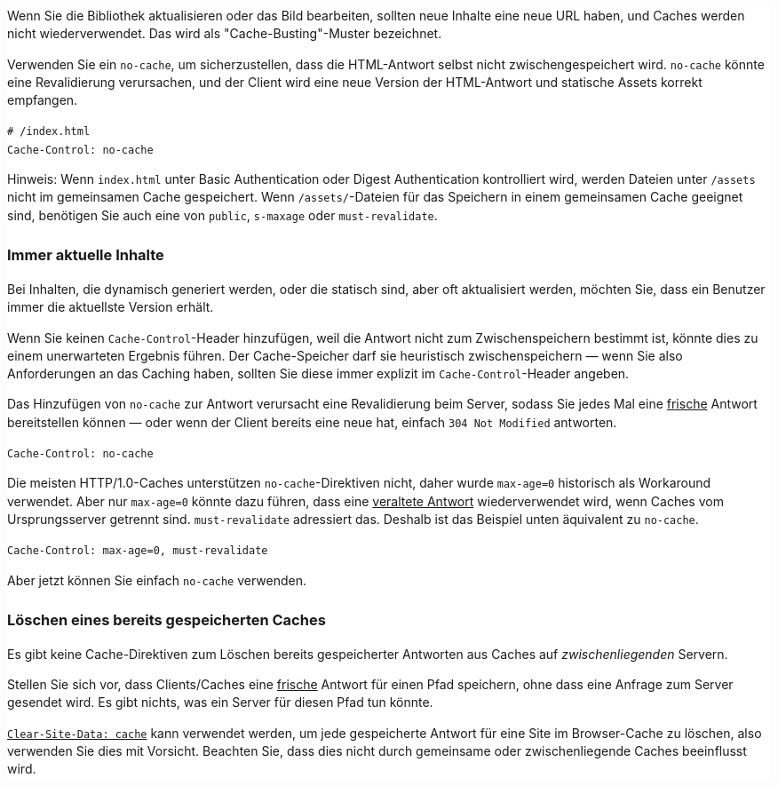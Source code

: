 Wenn Sie die Bibliothek aktualisieren oder das Bild bearbeiten, sollten neue Inhalte eine neue URL haben, und Caches werden nicht wiederverwendet. Das wird als "Cache-Busting"-Muster bezeichnet.

Verwenden Sie ein `no-cache`, um sicherzustellen, dass die HTML-Antwort selbst nicht zwischengespeichert wird. `no-cache` könnte eine Revalidierung verursachen, und der Client wird eine neue Version der HTML-Antwort und statische Assets korrekt empfangen.

```http
# /index.html
Cache-Control: no-cache
```

Hinweis: Wenn `index.html` unter Basic Authentication oder Digest Authentication kontrolliert wird, werden Dateien unter `/assets` nicht im gemeinsamen Cache gespeichert. Wenn `/assets/`-Dateien für das Speichern in einem gemeinsamen Cache geeignet sind, benötigen Sie auch eine von `public`, `s-maxage` oder `must-revalidate`.

### Immer aktuelle Inhalte

Bei Inhalten, die dynamisch generiert werden, oder die statisch sind, aber oft aktualisiert werden, möchten Sie, dass ein Benutzer immer die aktuellste Version erhält.

Wenn Sie keinen `Cache-Control`-Header hinzufügen, weil die Antwort nicht zum Zwischenspeichern bestimmt ist, könnte dies zu einem unerwarteten Ergebnis führen. Der Cache-Speicher darf sie heuristisch zwischenspeichern — wenn Sie also Anforderungen an das Caching haben, sollten Sie diese immer explizit im `Cache-Control`-Header angeben.

Das Hinzufügen von `no-cache` zur Antwort verursacht eine Revalidierung beim Server, sodass Sie jedes Mal eine [frische](/de/docs/Web/HTTP/Caching#fresh_and_stale_based_on_age) Antwort bereitstellen können — oder wenn der Client bereits eine neue hat, einfach `304 Not Modified` antworten.

```http
Cache-Control: no-cache
```

Die meisten HTTP/1.0-Caches unterstützen `no-cache`-Direktiven nicht, daher wurde `max-age=0` historisch als Workaround verwendet. Aber nur `max-age=0` könnte dazu führen, dass eine [veraltete Antwort](/de/docs/Web/HTTP/Caching#fresh_and_stale_based_on_age) wiederverwendet wird, wenn Caches vom Ursprungsserver getrennt sind. `must-revalidate` adressiert das. Deshalb ist das Beispiel unten äquivalent zu `no-cache`.

```http
Cache-Control: max-age=0, must-revalidate
```

Aber jetzt können Sie einfach `no-cache` verwenden.

### Löschen eines bereits gespeicherten Caches

Es gibt keine Cache-Direktiven zum Löschen bereits gespeicherter Antworten aus Caches auf _zwischenliegenden_ Servern.

Stellen Sie sich vor, dass Clients/Caches eine [frische](/de/docs/Web/HTTP/Caching#fresh_and_stale_based_on_age) Antwort für einen Pfad speichern, ohne dass eine Anfrage zum Server gesendet wird. Es gibt nichts, was ein Server für diesen Pfad tun könnte.

[`Clear-Site-Data: cache`](/de/docs/Web/HTTP/Headers/Clear-Site-Data#cache) kann verwendet werden, um jede gespeicherte Antwort für eine Site im Browser-Cache zu löschen, also verwenden Sie dies mit Vorsicht.
Beachten Sie, dass dies nicht durch gemeinsame oder zwischenliegende Caches beeinflusst wird.
